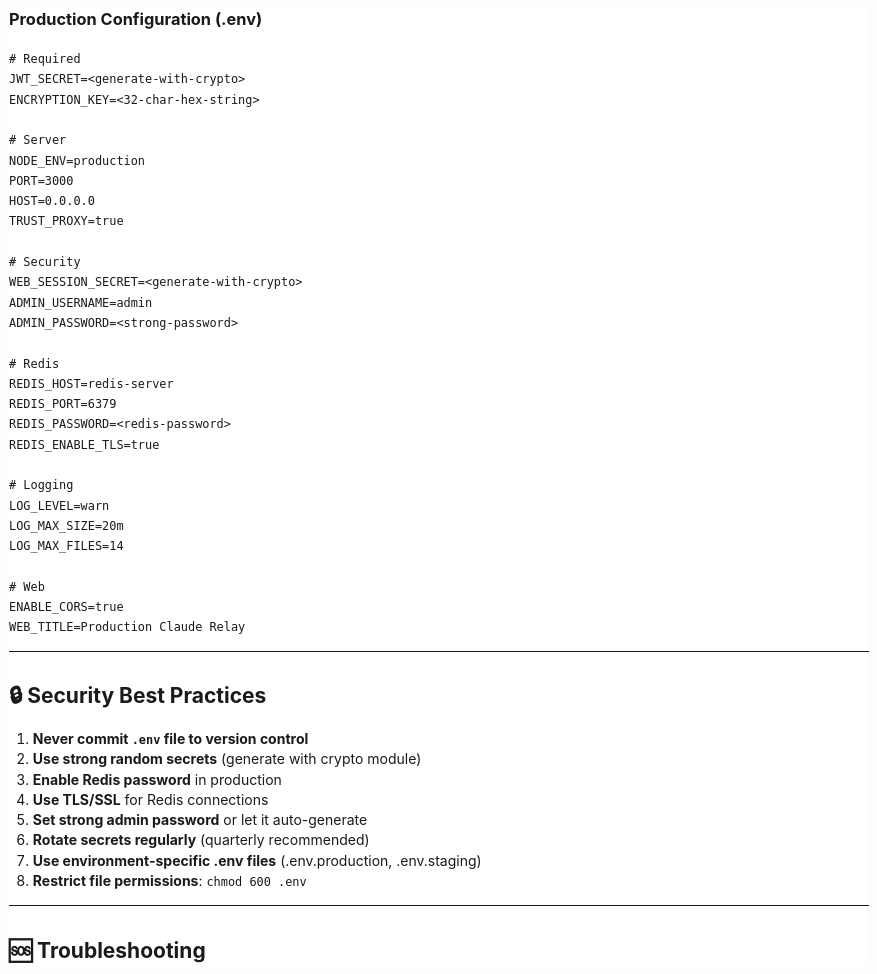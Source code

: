 ### Production Configuration (.env)

```env
# Required
JWT_SECRET=<generate-with-crypto>
ENCRYPTION_KEY=<32-char-hex-string>

# Server
NODE_ENV=production
PORT=3000
HOST=0.0.0.0
TRUST_PROXY=true

# Security
WEB_SESSION_SECRET=<generate-with-crypto>
ADMIN_USERNAME=admin
ADMIN_PASSWORD=<strong-password>

# Redis
REDIS_HOST=redis-server
REDIS_PORT=6379
REDIS_PASSWORD=<redis-password>
REDIS_ENABLE_TLS=true

# Logging
LOG_LEVEL=warn
LOG_MAX_SIZE=20m
LOG_MAX_FILES=14

# Web
ENABLE_CORS=true
WEB_TITLE=Production Claude Relay
```

---

## 🔒 Security Best Practices

1. **Never commit `.env` file to version control**
2. **Use strong random secrets** (generate with crypto module)
3. **Enable Redis password** in production
4. **Use TLS/SSL** for Redis connections
5. **Set strong admin password** or let it auto-generate
6. **Rotate secrets regularly** (quarterly recommended)
7. **Use environment-specific .env files** (.env.production, .env.staging)
8. **Restrict file permissions**: `chmod 600 .env`

---

## 🆘 Troubleshooting
